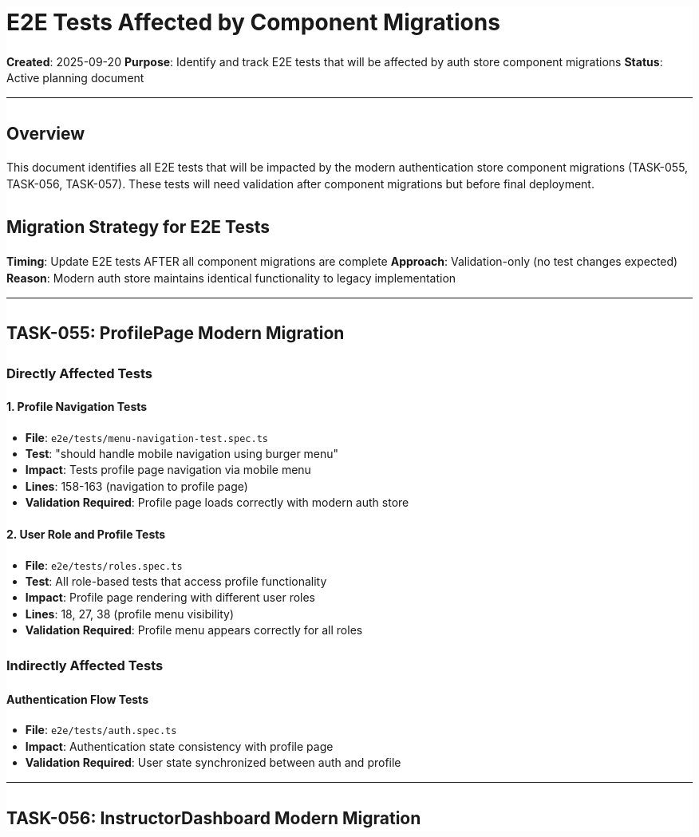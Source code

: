 # E2E Tests Affected by Component Migrations

**Created**: 2025-09-20
**Purpose**: Identify and track E2E tests that will be affected by auth store component migrations
**Status**: Active planning document

---

## Overview

This document identifies all E2E tests that will be impacted by the modern authentication store component migrations (TASK-055, TASK-056, TASK-057). These tests will need validation after component migrations but before final deployment.

## Migration Strategy for E2E Tests

**Timing**: Update E2E tests AFTER all component migrations are complete
**Approach**: Validation-only (no test changes expected)
**Reason**: Modern auth store maintains identical functionality to legacy implementation

---

## TASK-055: ProfilePage Modern Migration

### Directly Affected Tests

#### 1. Profile Navigation Tests
- **File**: `e2e/tests/menu-navigation-test.spec.ts`
- **Test**: "should handle mobile navigation using burger menu"
- **Impact**: Tests profile page navigation via mobile menu
- **Lines**: 158-163 (navigation to profile page)
- **Validation Required**: Profile page loads correctly with modern auth store

#### 2. User Role and Profile Tests
- **File**: `e2e/tests/roles.spec.ts`
- **Test**: All role-based tests that access profile functionality
- **Impact**: Profile page rendering with different user roles
- **Lines**: 18, 27, 38 (profile menu visibility)
- **Validation Required**: Profile menu appears correctly for all roles

### Indirectly Affected Tests

#### Authentication Flow Tests
- **File**: `e2e/tests/auth.spec.ts`
- **Impact**: Authentication state consistency with profile page
- **Validation Required**: User state synchronized between auth and profile

---

## TASK-056: InstructorDashboard Modern Migration
